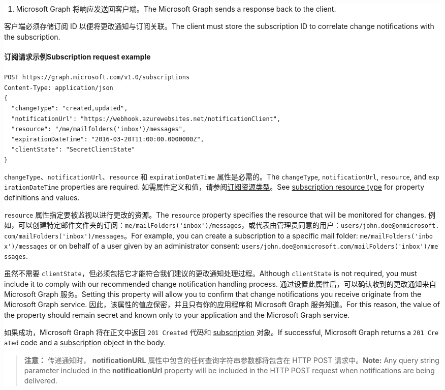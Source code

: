 1. <span data-ttu-id="876f3-182">Microsoft Graph 将响应发送回客户端。</span><span class="sxs-lookup"><span data-stu-id="876f3-182">The Microsoft Graph sends a response back to the client.</span></span>

<span data-ttu-id="876f3-183">客户端必须存储订阅 ID 以便将更改通知与订阅关联。</span><span class="sxs-lookup"><span data-stu-id="876f3-183">The client must store the subscription ID to correlate change notifications with the subscription.</span></span>

#### <a name="subscription-request-example"></a><span data-ttu-id="876f3-184">订阅请求示例</span><span class="sxs-lookup"><span data-stu-id="876f3-184">Subscription request example</span></span>

```http
POST https://graph.microsoft.com/v1.0/subscriptions
Content-Type: application/json
{
  "changeType": "created,updated",
  "notificationUrl": "https://webhook.azurewebsites.net/notificationClient",
  "resource": "/me/mailfolders('inbox')/messages",
  "expirationDateTime": "2016-03-20T11:00:00.0000000Z",
  "clientState": "SecretClientState"
}
```

<span data-ttu-id="876f3-185">`changeType`、`notificationUrl`、`resource` 和 `expirationDateTime` 属性是必需的。</span><span class="sxs-lookup"><span data-stu-id="876f3-185">The `changeType`, `notificationUrl`, `resource`, and `expirationDateTime` properties are required.</span></span> <span data-ttu-id="876f3-186">如需属性定义和值，请参阅[订阅资源类型](/graph/api/resources/subscription?view=graph-rest-1.0)。</span><span class="sxs-lookup"><span data-stu-id="876f3-186">See [subscription resource type](/graph/api/resources/subscription?view=graph-rest-1.0) for property definitions and values.</span></span>

<span data-ttu-id="876f3-187">`resource` 属性指定要被监视以进行更改的资源。</span><span class="sxs-lookup"><span data-stu-id="876f3-187">The `resource` property specifies the resource that will be monitored for changes.</span></span> <span data-ttu-id="876f3-188">例如，可以创建特定邮件文件夹的订阅：`me/mailFolders('inbox')/messages`，或代表由管理员同意的用户：`users/john.doe@onmicrosoft.com/mailFolders('inbox')/messages`。</span><span class="sxs-lookup"><span data-stu-id="876f3-188">For example, you can create a subscription to a specific mail folder: `me/mailFolders('inbox')/messages` or on behalf of a user given by an administrator  consent: `users/john.doe@onmicrosoft.com/mailFolders('inbox')/messages`.</span></span>

<span data-ttu-id="876f3-189">虽然不需要 `clientState`，但必须包括它才能符合我们建议的更改通知处理过程。</span><span class="sxs-lookup"><span data-stu-id="876f3-189">Although `clientState` is not required, you must include it to comply with our recommended change notification handling process.</span></span> <span data-ttu-id="876f3-190">通过设置此属性后，可以确认收到的更改通知来自 Microsoft Graph 服务。</span><span class="sxs-lookup"><span data-stu-id="876f3-190">Setting this property will allow you to confirm that change notifications you receive originate from the Microsoft Graph service.</span></span> <span data-ttu-id="876f3-191">因此，该属性的值应保密，并且只有你的应用程序和 Microsoft Graph 服务知道。</span><span class="sxs-lookup"><span data-stu-id="876f3-191">For this reason, the value of the property should remain secret and known only to your application and the Microsoft Graph service.</span></span>

<span data-ttu-id="876f3-192">如果成功，Microsoft Graph 将在正文中返回 `201 Created` 代码和 [subscription](/graph/api/resources/subscription?view=graph-rest-1.0) 对象。</span><span class="sxs-lookup"><span data-stu-id="876f3-192">If successful, Microsoft Graph returns a `201 Created` code and a [subscription](/graph/api/resources/subscription?view=graph-rest-1.0) object in the body.</span></span>

> <span data-ttu-id="876f3-193">**注意：** 传递通知时， **notificationURL** 属性中包含的任何查询字符串参数都将包含在 HTTP POST 请求中。</span><span class="sxs-lookup"><span data-stu-id="876f3-193">**Note:** Any query string parameter included in the **notificationUrl** property will be included in the HTTP POST request when notifications are being delivered.</span></span>

